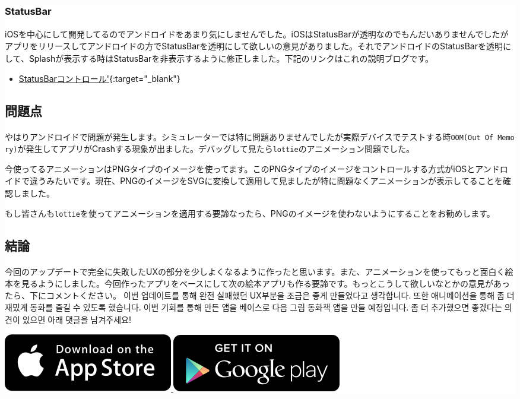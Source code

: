 
### StatusBar
iOSを中心にして開発してるのでアンドロイドをあまり気にしませんでした。iOSはStatusBarが透明なのでもんだいありませんでしたがアプリをリリースしてアンドロイドの方でStatusBarを透明にして欲しいの意見がありました。それでアンドロイドのStatusBarを透明にして、Splashが表示する時はStatusBarを非表示するように修正しました。下記のリンクはこれの説明ブログです。

- [StatusBarコントロール']({{site.url}}/react-native/react-native-status-bar/){:target="_blank"}


## 問題点
やはりアンドロイドで問題が発生します。シミュレーターでは特に問題ありませんでしたが実際デバイスでテストする時`OOM(Out Of Memory)`が発生してアプリがCrashする現象が出ました。デバッグして見たら`lottie`のアニメーション問題でした。

今使ってるアニメーションはPNGタイプのイメージを使ってます。このPNGタイプのイメージをコントロールする方式がiOSとアンドロイドで違うみたいです。現在、PNGのイメージをSVGに変換して適用して見ましたが特に問題なくアニメーションが表示してることを確認しました。

もし皆さんも`lottie`を使ってアニメーションを適用する要諦なったら、PNGのイメージを使わないようにすることをお勧めします。


## 結論
今回のアップデートで完全に失敗したUXの部分を少しよくなるように作ったと思います。また、アニメーションを使ってもっと面白く絵本を見るようにしました。今回作ったアプリをベースにして次の絵本アプリも作る要諦です。もっとこうして欲しいなとかの意見があったら、下にコメントください。
이번 업데이트를 통해 완전 실패했던 UX부분을 조금은 좋게 만들었다고 생각합니다. 또한 애니메이션을 통해 좀 더 재밌게 동화를 즐길 수 있도록 했습니다. 이번 기회를 통해 만든 앱을 베이스로 다음 그림 동화책 앱을 만들 예정입니다. 좀 더 추가했으면 좋겠다는 의견이 있으면 아래 댓글을 남겨주세요!

<div class="download_link_container">
    <a class="download_link_ios" href="https://itunes.apple.com/app/kumoncho/id1450902241" target="_blank">
        <img src="/assets/images/apple_download.png" alt="子供向け絵本アプリくもんちょiOSダウンロード"/>
    </a>
    <a class="download_link_android" href="https://play.google.com/store/apps/details?id=io.github.dev.yakuza.kumoncho" target="_blank">
        <img src="/assets/images/google play_download.png" alt="子供向け絵本アプリくもんちょアンドロイドダウンロード"/>
    </a>
</div>